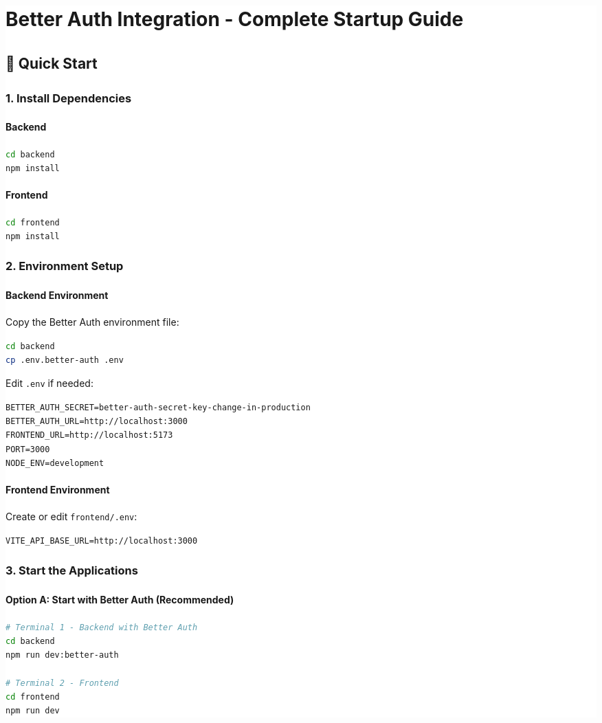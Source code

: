 # Better Auth Integration - Complete Startup Guide

## 🚀 Quick Start

### 1. Install Dependencies

#### Backend
```bash
cd backend
npm install
```

#### Frontend
```bash
cd frontend
npm install
```

### 2. Environment Setup

#### Backend Environment
Copy the Better Auth environment file:
```bash
cd backend
cp .env.better-auth .env
```

Edit `.env` if needed:
```env
BETTER_AUTH_SECRET=better-auth-secret-key-change-in-production
BETTER_AUTH_URL=http://localhost:3000
FRONTEND_URL=http://localhost:5173
PORT=3000
NODE_ENV=development
```

#### Frontend Environment
Create or edit `frontend/.env`:
```env
VITE_API_BASE_URL=http://localhost:3000
```

### 3. Start the Applications

#### Option A: Start with Better Auth (Recommended)
```bash
# Terminal 1 - Backend with Better Auth
cd backend
npm run dev:better-auth

# Terminal 2 - Frontend
cd frontend
npm run dev
```
